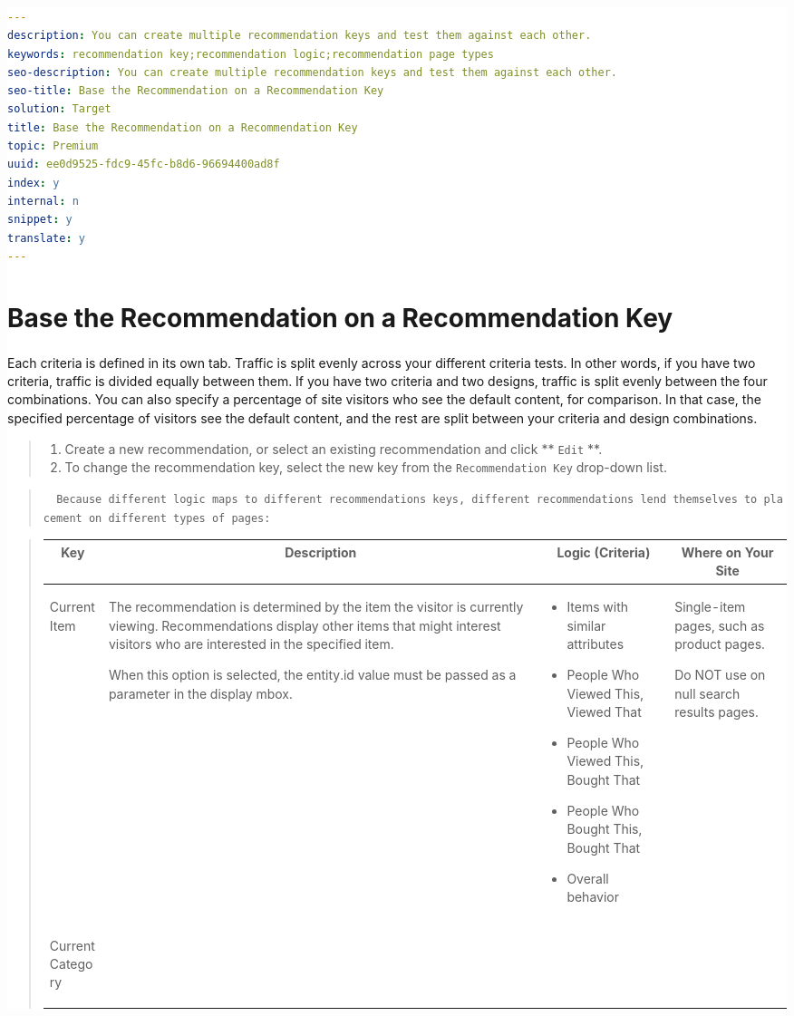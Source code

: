 ```yaml
---
description: You can create multiple recommendation keys and test them against each other.
keywords: recommendation key;recommendation logic;recommendation page types
seo-description: You can create multiple recommendation keys and test them against each other.
seo-title: Base the Recommendation on a Recommendation Key
solution: Target
title: Base the Recommendation on a Recommendation Key
topic: Premium
uuid: ee0d9525-fdc9-45fc-b8d6-96694400ad8f
index: y
internal: n
snippet: y
translate: y
---
```


# Base the Recommendation on a Recommendation Key

Each criteria is defined in its own tab. Traffic is split evenly across your different criteria tests. In other words, if you have two criteria, traffic is divided equally between them. If you have two criteria and two designs, traffic is split evenly between the four combinations. You can also specify a percentage of site visitors who see the default content, for comparison. In that case, the specified percentage of visitors see the default content, and the rest are split between your criteria and design combinations.

>1. Create a new recommendation, or select an existing recommendation and click ** `Edit` **.
>1. To change the recommendation key, select the new key from the `Recommendation Key` drop-down list.

>       Because different logic maps to different recommendations keys, different recommendations lend themselves to placement on different types of pages:


>    <table id="table_D2F606E0723A4A47992CFCF5B5A110E2"> 
 <thead> 
  <tr> 
   <th colname="col1" class="entry">Key</th> 
   <th colname="col2" class="entry">Description</th> 
   <th colname="col03" class="entry">Logic (Criteria)</th> 
   <th colname="col3" class="entry">Where on Your Site</th> 
  </tr> 
 </thead>
 <tbody> 
   
  <tr> 
   <td colname="col1"> <p> <span class="uicontrol">Current Item</span> </p> </td> 
   <td colname="col2"> <p>The recommendation is determined by the item the visitor is currently viewing. Recommendations display other items that might interest visitors who are interested in the specified item.</p> <p>When this option is selected, the <span class="codeph">entity.id</span> value must be passed as a parameter in the display mbox. </p> </td> 
   <td colname="col03"> 
    <ul id="ul_DCDC1D7C1A184087A7880FE3A49CC812"> 
     <li id="li_C8D237612E6B4F0DB732801302587FCD"> <p>Items with similar attributes</p> </li> 
     <li id="li_D1DBE13F53344D2A8ABF455BA883DD08"> <p>People Who Viewed This, Viewed That</p> </li> 
     <li id="li_B39E09076D6746B6BF7BC12320A72871"> <p>People Who Viewed This, Bought That</p> </li> 
     <li id="li_F31C7BF0AE024D8A8097D79D5ABA94F8"> <p>People Who Bought This, Bought That</p> </li> 
     <li id="li_01C45368713E4F3AA26A752F61C6DF05"> <p>Overall behavior</p> </li> 
    </ul> </td> 
   <td colname="col3"> <p>Single-item pages, such as product pages.</p> <p>Do NOT use on null search results pages.</p> </td> 
  </tr> 
  <tr> 
   <td colname="col1"> <p> <span class="uicontrol">Current Category</span> </p> </td> 